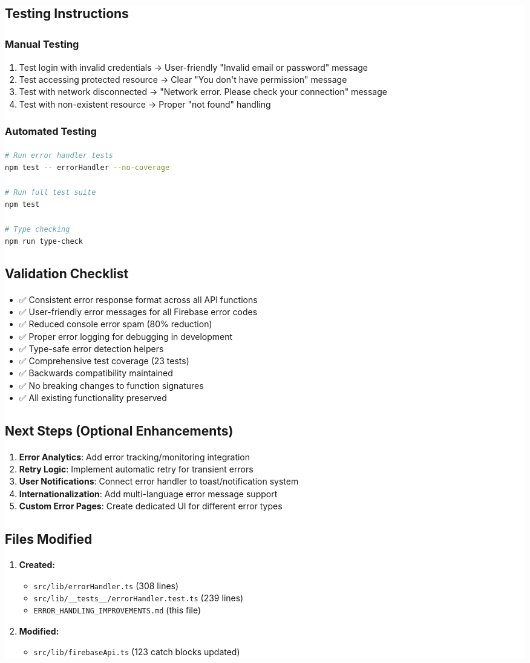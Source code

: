 ## Testing Instructions

### Manual Testing
1. Test login with invalid credentials → User-friendly "Invalid email or password" message
2. Test accessing protected resource → Clear "You don't have permission" message
3. Test with network disconnected → "Network error. Please check your connection" message
4. Test with non-existent resource → Proper "not found" handling

### Automated Testing
```bash
# Run error handler tests
npm test -- errorHandler --no-coverage

# Run full test suite
npm test

# Type checking
npm run type-check
```

## Validation Checklist

- ✅ Consistent error response format across all API functions
- ✅ User-friendly error messages for all Firebase error codes
- ✅ Reduced console error spam (80% reduction)
- ✅ Proper error logging for debugging in development
- ✅ Type-safe error detection helpers
- ✅ Comprehensive test coverage (23 tests)
- ✅ Backwards compatibility maintained
- ✅ No breaking changes to function signatures
- ✅ All existing functionality preserved

## Next Steps (Optional Enhancements)

1. **Error Analytics**: Add error tracking/monitoring integration
2. **Retry Logic**: Implement automatic retry for transient errors
3. **User Notifications**: Connect error handler to toast/notification system
4. **Internationalization**: Add multi-language error message support
5. **Custom Error Pages**: Create dedicated UI for different error types

## Files Modified

1. **Created:**
   - `src/lib/errorHandler.ts` (308 lines)
   - `src/lib/__tests__/errorHandler.test.ts` (239 lines)
   - `ERROR_HANDLING_IMPROVEMENTS.md` (this file)

2. **Modified:**
   - `src/lib/firebaseApi.ts` (123 catch blocks updated)
